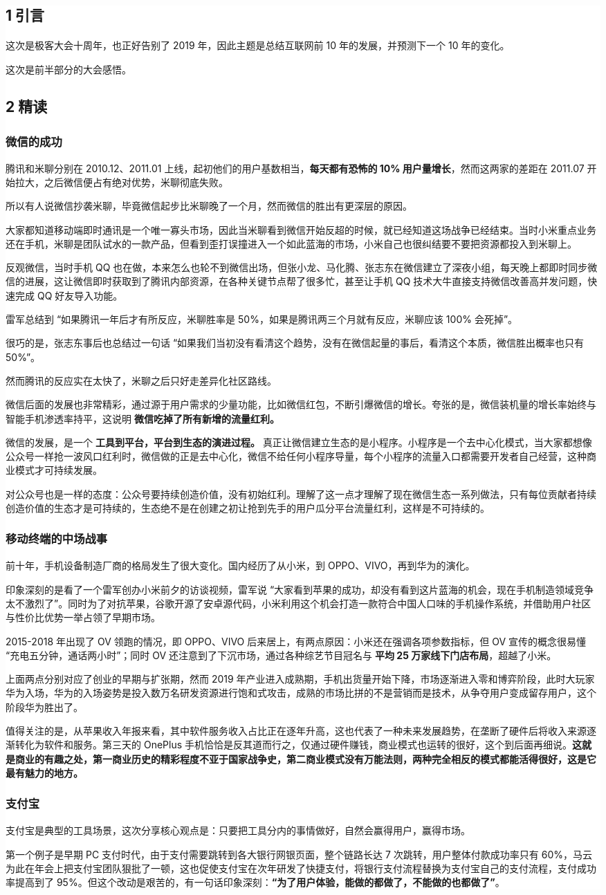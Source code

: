 ## 1 引言

这次是极客大会十周年，也正好告别了 2019 年，因此主题是总结互联网前 10 年的发展，并预测下一个 10 年的变化。

这次是前半部分的大会感悟。

## 2 精读

### 微信的成功

腾讯和米聊分别在 2010.12、2011.01 上线，起初他们的用户基数相当，**每天都有恐怖的 10% 用户量增长**，然而这两家的差距在 2011.07 开始拉大，之后微信便占有绝对优势，米聊彻底失败。

所以有人说微信抄袭米聊，毕竟微信起步比米聊晚了一个月，然而微信的胜出有更深层的原因。

大家都知道移动端即时通讯是一个唯一寡头市场，因此当米聊看到微信开始反超的时候，就已经知道这场战争已经结束。当时小米重点业务还在手机，米聊是团队试水的一款产品，但看到歪打误撞进入一个如此蓝海的市场，小米自己也很纠结要不要把资源都投入到米聊上。

反观微信，当时手机 QQ 也在做，本来怎么也轮不到微信出场，但张小龙、马化腾、张志东在微信建立了深夜小组，每天晚上都即时同步微信的进展，这让微信即时获取到了腾讯内部资源，在各种关键节点帮了很多忙，甚至让手机 QQ 技术大牛直接支持微信改善高并发问题，快速完成 QQ 好友导入功能。

雷军总结到 “如果腾讯一年后才有所反应，米聊胜率是 50%，如果是腾讯两三个月就有反应，米聊应该 100% 会死掉”。

很巧的是，张志东事后也总结过一句话 “如果我们当初没有看清这个趋势，没有在微信起量的事后，看清这个本质，微信胜出概率也只有 50%”。

然而腾讯的反应实在太快了，米聊之后只好走差异化社区路线。

微信后面的发展也非常精彩，通过源于用户需求的少量功能，比如微信红包，不断引爆微信的增长。夸张的是，微信装机量的增长率始终与智能手机渗透率持平，这说明 **微信吃掉了所有新增的流量红利。**

微信的发展，是一个 **工具到平台，平台到生态的演进过程。** 真正让微信建立生态的是小程序。小程序是一个去中心化模式，当大家都想像公众号一样抢一波风口红利时，微信做的正是去中心化，微信不给任何小程序导量，每个小程序的流量入口都需要开发者自己经营，这种商业模式才可持续发展。

对公众号也是一样的态度：公众号要持续创造价值，没有初始红利。理解了这一点才理解了现在微信生态一系列做法，只有每位贡献者持续创造价值的生态才是可持续的，生态绝不是在创建之初让抢到先手的用户瓜分平台流量红利，这样是不可持续的。

### 移动终端的中场战事

前十年，手机设备制造厂商的格局发生了很大变化。国内经历了从小米，到 OPPO、VIVO，再到华为的演化。

印象深刻的是看了一个雷军创办小米前夕的访谈视频，雷军说 “大家看到苹果的成功，却没有看到这片蓝海的机会，现在手机制造领域竞争太不激烈了”。同时为了对抗苹果，谷歌开源了安卓源代码，小米利用这个机会打造一款符合中国人口味的手机操作系统，并借助用户社区与性价比优势一举占领了早期市场。

2015-2018 年出现了 OV 领跑的情况，即 OPPO、VIVO 后来居上，有两点原因：小米还在强调各项参数指标，但 OV 宣传的概念很易懂 “充电五分钟，通话两小时”；同时 OV 还注意到了下沉市场，通过各种综艺节目冠名与 **平均 25 万家线下门店布局**，超越了小米。

上面两点分别对应了创业的早期与扩张期，然而 2019 年产业进入成熟期，手机出货量开始下降，市场逐渐进入零和博弈阶段，此时大玩家华为入场，华为的入场姿势是投入数万名研发资源进行饱和式攻击，成熟的市场比拼的不是营销而是技术，从争夺用户变成留存用户，这个阶段华为胜出了。

值得关注的是，从苹果收入年报来看，其中软件服务收入占比正在逐年升高，这也代表了一种未来发展趋势，在垄断了硬件后将收入来源逐渐转化为软件和服务。第三天的 OnePlus 手机恰恰是反其道而行之，仅通过硬件赚钱，商业模式也运转的很好，这个到后面再细说。**这就是商业的有趣之处，第一商业历史的精彩程度不亚于国家战争史，第二商业模式没有万能法则，两种完全相反的模式都能活得很好，这是它最有魅力的地方。**

### 支付宝

支付宝是典型的工具场景，这次分享核心观点是：只要把工具分内的事情做好，自然会赢得用户，赢得市场。

第一个例子是早期 PC 支付时代，由于支付需要跳转到各大银行网银页面，整个链路长达 7 次跳转，用户整体付款成功率只有 60%，马云为此在年会上把支付宝团队狠批了一顿，这也促使支付宝在次年研发了快捷支付，将银行支付流程替换为支付宝自己的支付流程，支付成功率提高到了 95%。但这个改动是艰苦的，有一句话印象深刻：**“为了用户体验，能做的都做了，不能做的也都做了”**。
